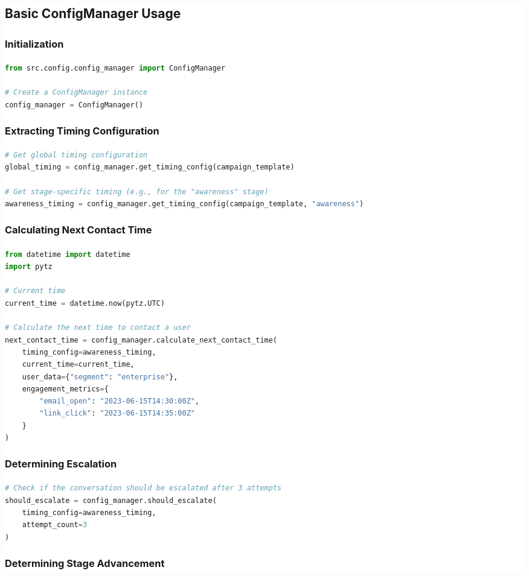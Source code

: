 ## Basic ConfigManager Usage

### Initialization

```python
from src.config.config_manager import ConfigManager

# Create a ConfigManager instance
config_manager = ConfigManager()
```

### Extracting Timing Configuration

```python
# Get global timing configuration
global_timing = config_manager.get_timing_config(campaign_template)

# Get stage-specific timing (e.g., for the "awareness" stage)
awareness_timing = config_manager.get_timing_config(campaign_template, "awareness")
```

### Calculating Next Contact Time

```python
from datetime import datetime
import pytz

# Current time
current_time = datetime.now(pytz.UTC)

# Calculate the next time to contact a user
next_contact_time = config_manager.calculate_next_contact_time(
    timing_config=awareness_timing,
    current_time=current_time,
    user_data={"segment": "enterprise"},
    engagement_metrics={
        "email_open": "2023-06-15T14:30:00Z",
        "link_click": "2023-06-15T14:35:00Z"
    }
)
```

### Determining Escalation

```python
# Check if the conversation should be escalated after 3 attempts
should_escalate = config_manager.should_escalate(
    timing_config=awareness_timing,
    attempt_count=3
)
```

### Determining Stage Advancement
